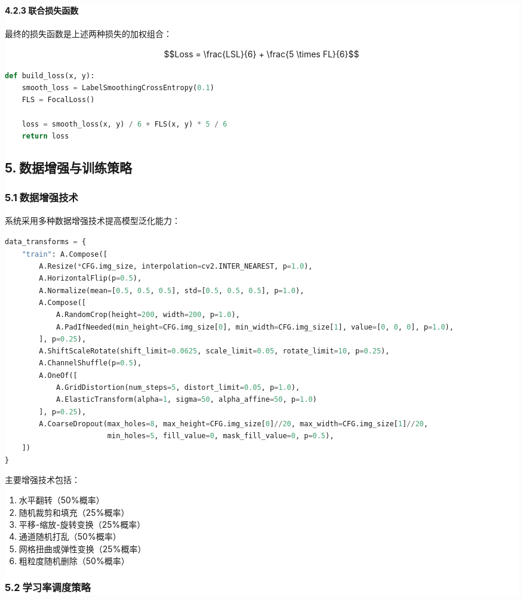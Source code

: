 #### 4.2.3 联合损失函数

最终的损失函数是上述两种损失的加权组合：

$$Loss = \frac{LSL}{6} + \frac{5 \times FL}{6}$$

```python
def build_loss(x, y):
    smooth_loss = LabelSmoothingCrossEntropy(0.1)
    FLS = FocalLoss()
    
    loss = smooth_loss(x, y) / 6 + FLS(x, y) * 5 / 6
    return loss
```

## 5. 数据增强与训练策略

### 5.1 数据增强技术

系统采用多种数据增强技术提高模型泛化能力：

```python
data_transforms = {
    "train": A.Compose([
        A.Resize(*CFG.img_size, interpolation=cv2.INTER_NEAREST, p=1.0),
        A.HorizontalFlip(p=0.5),
        A.Normalize(mean=[0.5, 0.5, 0.5], std=[0.5, 0.5, 0.5], p=1.0), 
        A.Compose([
            A.RandomCrop(height=200, width=200, p=1.0),
            A.PadIfNeeded(min_height=CFG.img_size[0], min_width=CFG.img_size[1], value=[0, 0, 0], p=1.0),
        ], p=0.25),
        A.ShiftScaleRotate(shift_limit=0.0625, scale_limit=0.05, rotate_limit=10, p=0.25),
        A.ChannelShuffle(p=0.5),
        A.OneOf([
            A.GridDistortion(num_steps=5, distort_limit=0.05, p=1.0),
            A.ElasticTransform(alpha=1, sigma=50, alpha_affine=50, p=1.0)
        ], p=0.25),
        A.CoarseDropout(max_holes=8, max_height=CFG.img_size[0]//20, max_width=CFG.img_size[1]//20,
                        min_holes=5, fill_value=0, mask_fill_value=0, p=0.5),
    ])
}
```

主要增强技术包括：
1. 水平翻转（50%概率）
2. 随机裁剪和填充（25%概率）
3. 平移-缩放-旋转变换（25%概率）
4. 通道随机打乱（50%概率）
5. 网格扭曲或弹性变换（25%概率）
6. 粗粒度随机删除（50%概率）

### 5.2 学习率调度策略
